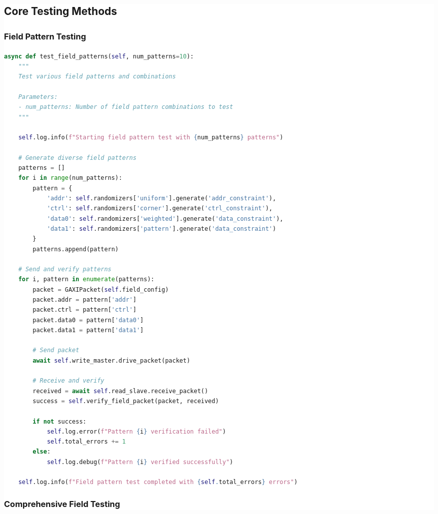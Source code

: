 ## Core Testing Methods

### Field Pattern Testing

```python
async def test_field_patterns(self, num_patterns=10):
    """
    Test various field patterns and combinations
    
    Parameters:
    - num_patterns: Number of field pattern combinations to test
    """
    
    self.log.info(f"Starting field pattern test with {num_patterns} patterns")
    
    # Generate diverse field patterns
    patterns = []
    for i in range(num_patterns):
        pattern = {
            'addr': self.randomizers['uniform'].generate('addr_constraint'),
            'ctrl': self.randomizers['corner'].generate('ctrl_constraint'), 
            'data0': self.randomizers['weighted'].generate('data_constraint'),
            'data1': self.randomizers['pattern'].generate('data_constraint')
        }
        patterns.append(pattern)
    
    # Send and verify patterns
    for i, pattern in enumerate(patterns):
        packet = GAXIPacket(self.field_config)
        packet.addr = pattern['addr']
        packet.ctrl = pattern['ctrl']
        packet.data0 = pattern['data0']
        packet.data1 = pattern['data1']
        
        # Send packet
        await self.write_master.drive_packet(packet)
        
        # Receive and verify
        received = await self.read_slave.receive_packet()
        success = self.verify_field_packet(packet, received)
        
        if not success:
            self.log.error(f"Pattern {i} verification failed")
            self.total_errors += 1
        else:
            self.log.debug(f"Pattern {i} verified successfully")
    
    self.log.info(f"Field pattern test completed with {self.total_errors} errors")
```

### Comprehensive Field Testing
